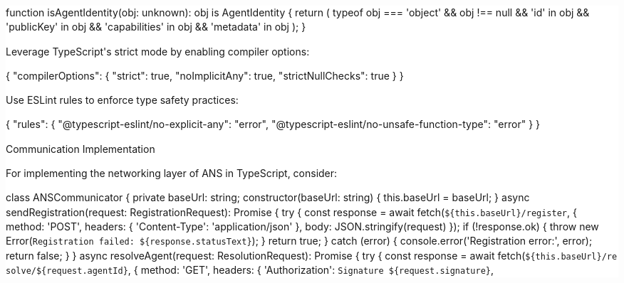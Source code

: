 function isAgentIdentity(obj: unknown): obj is AgentIdentity {
  return (
    typeof obj === 'object' &&
    obj !== null &&
    'id' in obj &&
    'publicKey' in obj &&
    'capabilities' in obj &&
    'metadata' in obj
  );
}




Leverage TypeScript's strict mode by enabling compiler options:

{
  "compilerOptions": {
    "strict": true,
    "noImplicitAny": true,
    "strictNullChecks": true
  }
}




Use ESLint rules to enforce type safety practices:

{
  "rules": {
    "@typescript-eslint/no-explicit-any": "error",
    "@typescript-eslint/no-unsafe-function-type": "error"
  }
}


Communication Implementation

For implementing the networking layer of ANS in TypeScript, consider:

class ANSCommunicator {
  private baseUrl: string;
  constructor(baseUrl: string) {
    this.baseUrl = baseUrl;
  }
  async sendRegistration(request: RegistrationRequest): Promise {
    try {
      const response = await fetch(`${this.baseUrl}/register`, {
        method: 'POST',
        headers: {
          'Content-Type': 'application/json'
        },
        body: JSON.stringify(request)
      });
      if (!response.ok) {
        throw new Error(`Registration failed: ${response.statusText}`);
      }
      return true;
    } catch (error) {
      console.error('Registration error:', error);
      return false;
    }
  }
  async resolveAgent(request: ResolutionRequest): Promise {
    try {
      const response = await fetch(`${this.baseUrl}/resolve/${request.agentId}`, {
        method: 'GET',
        headers: {
          'Authorization': `Signature ${request.signature}`,